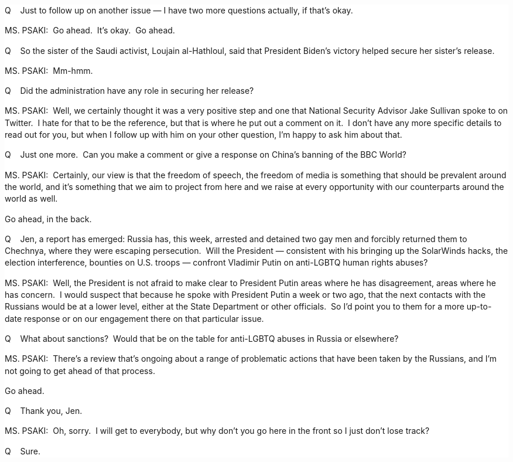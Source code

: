 Q    Just to follow up on another issue — I have two more questions
actually, if that’s okay. 

MS. PSAKI:  Go ahead.  It’s okay.  Go ahead. 

Q    So the sister of the Saudi activist, Loujain al-Hathloul, said that
President Biden’s victory helped secure her sister’s release.

MS. PSAKI:  Mm-hmm.

Q    Did the administration have any role in securing her release? 

MS. PSAKI:  Well, we certainly thought it was a very positive step and
one that National Security Advisor Jake Sullivan spoke to on Twitter.  I
hate for that to be the reference, but that is where he put out a
comment on it.  I don’t have any more specific details to read out for
you, but when I follow up with him on your other question, I’m happy to
ask him about that. 

Q    Just one more.  Can you make a comment or give a response on
China’s banning of the BBC World?

MS. PSAKI:  Certainly, our view is that the freedom of speech, the
freedom of media is something that should be prevalent around the world,
and it’s something that we aim to project from here and we raise at
every opportunity with our counterparts around the world as well.

Go ahead, in the back.

Q    Jen, a report has emerged: Russia has, this week, arrested and
detained two gay men and forcibly returned them to Chechnya, where they
were escaping persecution.  Will the President — consistent with his
bringing up the SolarWinds hacks, the election interference, bounties on
U.S. troops — confront Vladimir Putin on anti-LGBTQ human rights abuses?

MS. PSAKI:  Well, the President is not afraid to make clear to President
Putin areas where he has disagreement, areas where he has concern.  I
would suspect that because he spoke with President Putin a week or two
ago, that the next contacts with the Russians would be at a lower level,
either at the State Department or other officials.  So I’d point you to
them for a more up-to-date response or on our engagement there on that
particular issue.

Q    What about sanctions?  Would that be on the table for anti-LGBTQ
abuses in Russia or elsewhere?

MS. PSAKI:  There’s a review that’s ongoing about a range of problematic
actions that have been taken by the Russians, and I’m not going to get
ahead of that process. 

Go ahead.

Q    Thank you, Jen.

MS. PSAKI:  Oh, sorry.  I will get to everybody, but why don’t you go
here in the front so I just don’t lose track?

Q    Sure.
